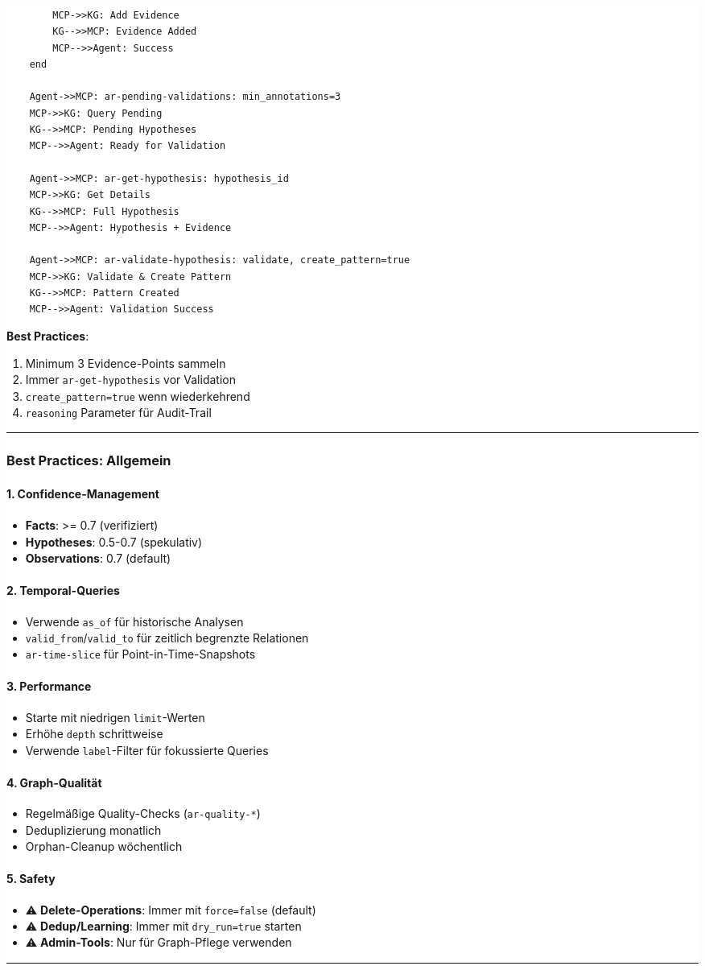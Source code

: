 ```mermaid
        MCP->>KG: Add Evidence
        KG-->>MCP: Evidence Added
        MCP-->>Agent: Success
    end
    
    Agent->>MCP: ar-pending-validations: min_annotations=3
    MCP->>KG: Query Pending
    KG-->>MCP: Pending Hypotheses
    MCP-->>Agent: Ready for Validation
    
    Agent->>MCP: ar-get-hypothesis: hypothesis_id
    MCP->>KG: Get Details
    KG-->>MCP: Full Hypothesis
    MCP-->>Agent: Hypothesis + Evidence
    
    Agent->>MCP: ar-validate-hypothesis: validate, create_pattern=true
    MCP->>KG: Validate & Create Pattern
    KG-->>MCP: Pattern Created
    MCP-->>Agent: Validation Success
```

**Best Practices**:
1. Minimum 3 Evidence-Points sammeln
2. Immer `ar-get-hypothesis` vor Validation
3. `create_pattern=true` wenn wiederkehrend
4. `reasoning` Parameter für Audit-Trail

---

### Best Practices: Allgemein

#### 1. **Confidence-Management**
- **Facts**: >= 0.7 (verifiziert)
- **Hypotheses**: 0.5-0.7 (spekulativ)
- **Observations**: 0.7 (default)

#### 2. **Temporal-Queries**
- Verwende `as_of` für historische Analysen
- `valid_from`/`valid_to` für zeitlich begrenzte Relationen
- `ar-time-slice` für Point-in-Time-Snapshots

#### 3. **Performance**
- Starte mit niedrigen `limit`-Werten
- Erhöhe `depth` schrittweise
- Verwende `label`-Filter für fokussierte Queries

#### 4. **Graph-Qualität**
- Regelmäßige Quality-Checks (`ar-quality-*`)
- Deduplizierung monatlich
- Orphan-Cleanup wöchentlich

#### 5. **Safety**
- ⚠️ **Delete-Operations**: Immer mit `force=false` (default)
- ⚠️ **Dedup/Learning**: Immer mit `dry_run=true` starten
- ⚠️ **Admin-Tools**: Nur für Graph-Pflege verwenden

---